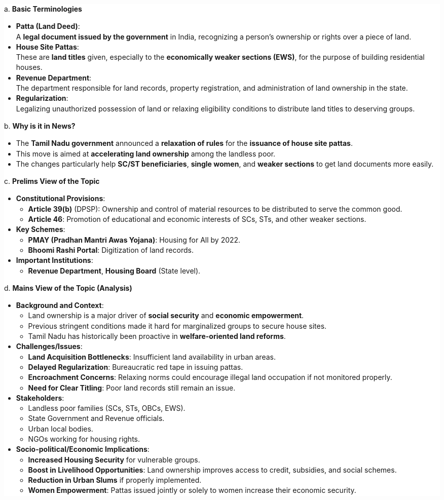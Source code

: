 a. **Basic Terminologies**

* **Patta (Land Deed)**:  
   A **legal document issued by the government** in India, recognizing a person’s ownership or rights over a piece of land.  
* **House Site Pattas**:  
   These are **land titles** given, especially to the **economically weaker sections (EWS)**, for the purpose of building residential houses.  
* **Revenue Department**:  
   The department responsible for land records, property registration, and administration of land ownership in the state.  
* **Regularization**:  
   Legalizing unauthorized possession of land or relaxing eligibility conditions to distribute land titles to deserving groups.

b. **Why is it in News?**

* The **Tamil Nadu government** announced a **relaxation of rules** for the **issuance of house site pattas**.  
* This move is aimed at **accelerating land ownership** among the landless poor.  
* The changes particularly help **SC/ST beneficiaries**, **single women**, and **weaker sections** to get land documents more easily.

c. **Prelims View of the Topic**

* **Constitutional Provisions**:  
  * **Article 39(b)** (DPSP): Ownership and control of material resources to be distributed to serve the common good.  
  * **Article 46**: Promotion of educational and economic interests of SCs, STs, and other weaker sections.  
* **Key Schemes**:  
  * **PMAY (Pradhan Mantri Awas Yojana)**: Housing for All by 2022\.  
  * **Bhoomi Rashi Portal**: Digitization of land records.  
* **Important Institutions**:  
  * **Revenue Department**, **Housing Board** (State level).

d. **Mains View of the Topic (Analysis)**

* **Background and Context**:  
  * Land ownership is a major driver of **social security** and **economic empowerment**.  
  * Previous stringent conditions made it hard for marginalized groups to secure house sites.  
  * Tamil Nadu has historically been proactive in **welfare-oriented land reforms**.  
* **Challenges/Issues**:  
  * **Land Acquisition Bottlenecks**: Insufficient land availability in urban areas.  
  * **Delayed Regularization**: Bureaucratic red tape in issuing pattas.  
  * **Encroachment Concerns**: Relaxing norms could encourage illegal land occupation if not monitored properly.  
  * **Need for Clear Titling**: Poor land records still remain an issue.  
* **Stakeholders**:  
  * Landless poor families (SCs, STs, OBCs, EWS).  
  * State Government and Revenue officials.  
  * Urban local bodies.  
  * NGOs working for housing rights.  
* **Socio-political/Economic Implications**:  
  * **Increased Housing Security** for vulnerable groups.  
  * **Boost in Livelihood Opportunities**: Land ownership improves access to credit, subsidies, and social schemes.  
  * **Reduction in Urban Slums** if properly implemented.  
  * **Women Empowerment**: Pattas issued jointly or solely to women increase their economic security.
